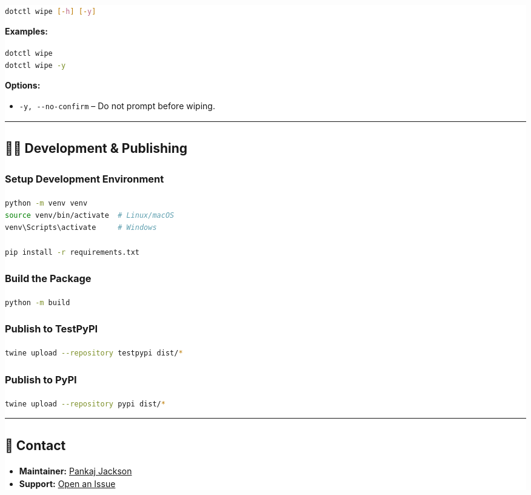```sh
dotctl wipe [-h] [-y]
```

**Examples:**

```sh
dotctl wipe
dotctl wipe -y
```

**Options:**

- `-y, --no-confirm` – Do not prompt before wiping.

---

## 🧑‍💻 Development & Publishing

### Setup Development Environment

```sh
python -m venv venv
source venv/bin/activate  # Linux/macOS
venv\Scripts\activate     # Windows

pip install -r requirements.txt
```

### Build the Package

```sh
python -m build
```

### Publish to TestPyPI

```sh
twine upload --repository testpypi dist/*
```

### Publish to PyPI

```sh
twine upload --repository pypi dist/*
```

---

## 🙋 Contact

- **Maintainer:** [Pankaj Jackson](https://github.com/pankajackson)
- **Support:** [Open an Issue](https://github.com/pankajackson/dotctl/issues)
